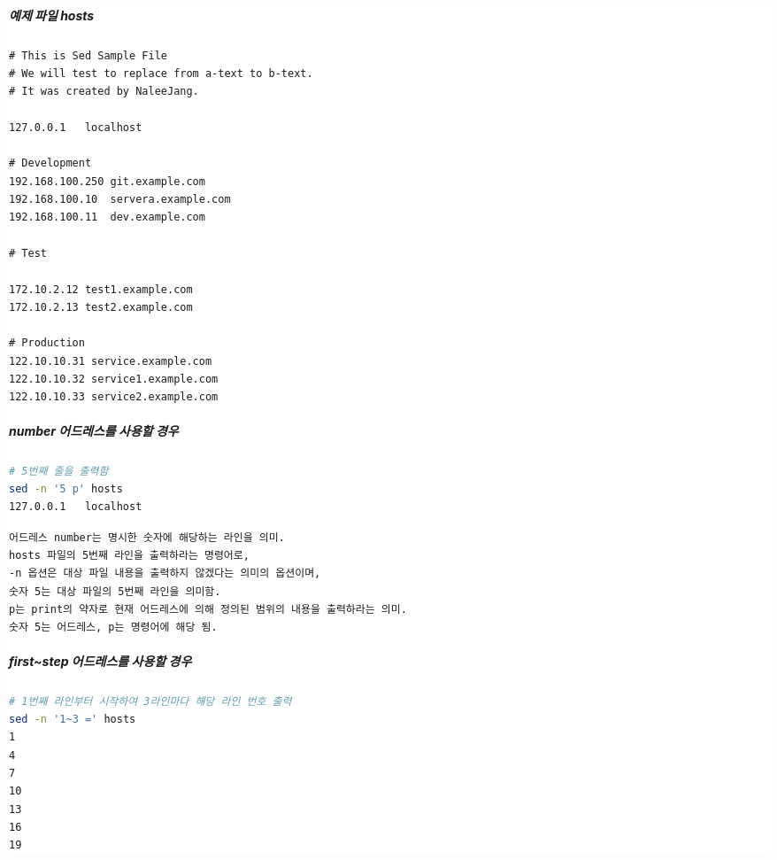

##### 예제 파일 hosts

```
# This is Sed Sample File
# We will test to replace from a-text to b-text.
# It was created by NaleeJang.

127.0.0.1   localhost

# Development
192.168.100.250 git.example.com
192.168.100.10  servera.example.com
192.168.100.11  dev.example.com

# Test

172.10.2.12 test1.example.com
172.10.2.13 test2.example.com

# Production
122.10.10.31 service.example.com
122.10.10.32 service1.example.com
122.10.10.33 service2.example.com
```



##### number 어드레스를 사용할 경우

```sh
# 5번째 줄을 출력함
sed -n '5 p' hosts
127.0.0.1   localhost
```

```
어드레스 number는 명시한 숫자에 해당하는 라인을 의미.
hosts 파일의 5번째 라인을 출력하라는 명령어로,
-n 옵션은 대상 파일 내용을 출력하지 않겠다는 의미의 옵션이며,
숫자 5는 대상 파일의 5번째 라인을 의미함.
p는 print의 약자로 현재 어드레스에 의해 정의된 범위의 내용을 출력하라는 의미.
숫자 5는 어드레스, p는 명령어에 해당 됨.
```



##### first~step 어드레스를 사용할 경우

```sh
# 1번째 라인부터 시작하여 3라인마다 해당 라인 번호 출력
sed -n '1~3 =' hosts
1
4
7
10
13
16
19
```
